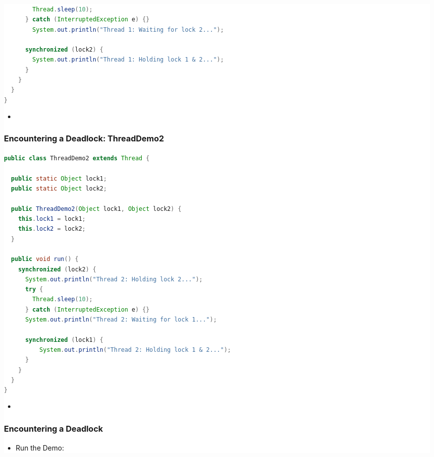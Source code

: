 ```java
        Thread.sleep(10);
      } catch (InterruptedException e) {}
        System.out.println("Thread 1: Waiting for lock 2...");

      synchronized (lock2) {
        System.out.println("Thread 1: Holding lock 1 & 2...");
      }
    }
  }
}

```




-
### Encountering a Deadlock: ThreadDemo2

```java
public class ThreadDemo2 extends Thread {

  public static Object lock1;
  public static Object lock2;

  public ThreadDemo2(Object lock1, Object lock2) {
    this.lock1 = lock1;
    this.lock2 = lock2;
  }

  public void run() {
    synchronized (lock2) {
      System.out.println("Thread 2: Holding lock 2...");
      try {
        Thread.sleep(10);
      } catch (InterruptedException e) {}
      System.out.println("Thread 2: Waiting for lock 1...");

      synchronized (lock1) {
          System.out.println("Thread 2: Holding lock 1 & 2...");
      }
    }
  }
}

```


-

### Encountering a Deadlock
* Run the Demo:
